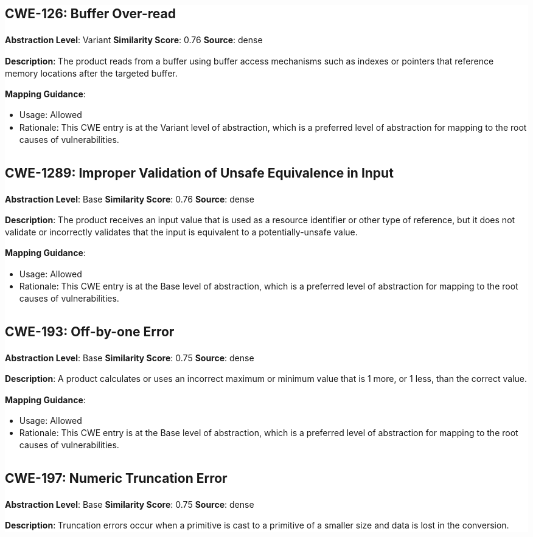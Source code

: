 ## CWE-126: Buffer Over-read
**Abstraction Level**: Variant
**Similarity Score**: 0.76
**Source**: dense

**Description**:
The product reads from a buffer using buffer access mechanisms such as indexes or pointers that reference memory locations after the targeted buffer.

**Mapping Guidance**:
- Usage: Allowed
- Rationale: This CWE entry is at the Variant level of abstraction, which is a preferred level of abstraction for mapping to the root causes of vulnerabilities.

## CWE-1289: Improper Validation of Unsafe Equivalence in Input
**Abstraction Level**: Base
**Similarity Score**: 0.76
**Source**: dense

**Description**:
The product receives an input value that is used as a resource identifier or other type of reference, but it does not validate or incorrectly validates that the input is equivalent to a potentially-unsafe value.

**Mapping Guidance**:
- Usage: Allowed
- Rationale: This CWE entry is at the Base level of abstraction, which is a preferred level of abstraction for mapping to the root causes of vulnerabilities.

## CWE-193: Off-by-one Error
**Abstraction Level**: Base
**Similarity Score**: 0.75
**Source**: dense

**Description**:
A product calculates or uses an incorrect maximum or minimum value that is 1 more, or 1 less, than the correct value.

**Mapping Guidance**:
- Usage: Allowed
- Rationale: This CWE entry is at the Base level of abstraction, which is a preferred level of abstraction for mapping to the root causes of vulnerabilities.

## CWE-197: Numeric Truncation Error
**Abstraction Level**: Base
**Similarity Score**: 0.75
**Source**: dense

**Description**:
Truncation errors occur when a primitive is cast to a primitive of a smaller size and data is lost in the conversion.
